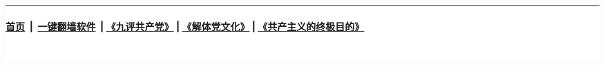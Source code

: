 
------------------------
#### [首页](https://github.com/gfw-breaker/banned-news3/blob/master/README.md) &nbsp;|&nbsp; [一键翻墙软件](https://github.com/gfw-breaker/nogfw/blob/master/README.md) &nbsp;| [《九评共产党》](https://github.com/gfw-breaker/9ping.md/blob/master/README.md#九评之一评共产党是什么) | [《解体党文化》](https://github.com/gfw-breaker/jtdwh.md/blob/master/README.md) | [《共产主义的终极目的》](https://github.com/gfw-breaker/gczydzjmd.md/blob/master/README.md)


<img src='http://gfw-breaker.win/banned-news3/pages/p3/944406.md' width='0px' height='0px'/>